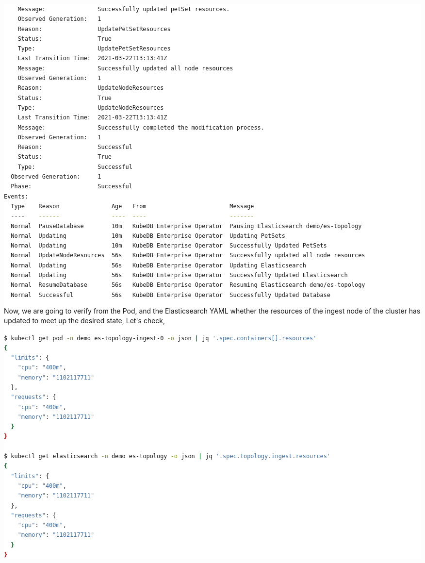 ```bash
    Message:               Successfully updated petSet resources.
    Observed Generation:   1
    Reason:                UpdatePetSetResources
    Status:                True
    Type:                  UpdatePetSetResources
    Last Transition Time:  2021-03-22T13:13:41Z
    Message:               Successfully updated all node resources
    Observed Generation:   1
    Reason:                UpdateNodeResources
    Status:                True
    Type:                  UpdateNodeResources
    Last Transition Time:  2021-03-22T13:13:41Z
    Message:               Successfully completed the modification process.
    Observed Generation:   1
    Reason:                Successful
    Status:                True
    Type:                  Successful
  Observed Generation:     1
  Phase:                   Successful
Events:
  Type    Reason               Age   From                        Message
  ----    ------               ----  ----                        -------
  Normal  PauseDatabase        10m   KubeDB Enterprise Operator  Pausing Elasticsearch demo/es-topology
  Normal  Updating             10m   KubeDB Enterprise Operator  Updating PetSets
  Normal  Updating             10m   KubeDB Enterprise Operator  Successfully Updated PetSets
  Normal  UpdateNodeResources  56s   KubeDB Enterprise Operator  Successfully updated all node resources
  Normal  Updating             56s   KubeDB Enterprise Operator  Updating Elasticsearch
  Normal  Updating             56s   KubeDB Enterprise Operator  Successfully Updated Elasticsearch
  Normal  ResumeDatabase       56s   KubeDB Enterprise Operator  Resuming Elasticsearch demo/es-topology
  Normal  Successful           56s   KubeDB Enterprise Operator  Successfully Updated Database
```

Now, we are going to verify from the Pod, and the Elasticsearch YAML whether the resources of the ingest node of the cluster has updated to meet up the desired state, Let's check,

```bash
$ kubectl get pod -n demo es-topology-ingest-0 -o json | jq '.spec.containers[].resources'
{
  "limits": {
    "cpu": "400m",
    "memory": "1102117711"
  },
  "requests": {
    "cpu": "400m",
    "memory": "1102117711"
  }
}

$ kubectl get elasticsearch -n demo es-topology -o json | jq '.spec.topology.ingest.resources'
{
  "limits": {
    "cpu": "400m",
    "memory": "1102117711"
  },
  "requests": {
    "cpu": "400m",
    "memory": "1102117711"
  }
}
```
